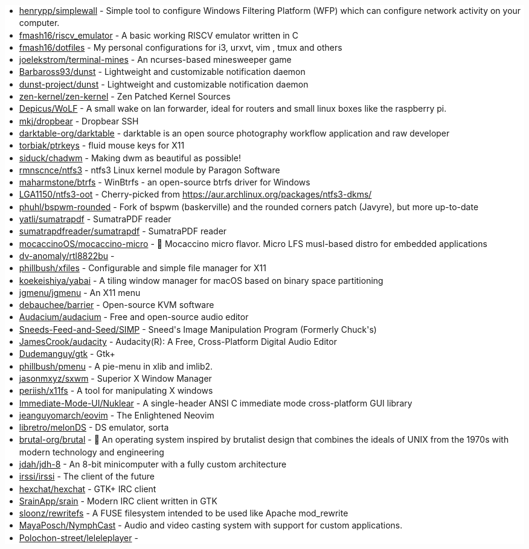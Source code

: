 - [henrypp/simplewall](https://github.com/henrypp/simplewall) - Simple tool to configure Windows Filtering Platform (WFP) which can configure network activity on your computer.
- [fmash16/riscv_emulator](https://github.com/fmash16/riscv_emulator) - A basic working RISCV emulator written in C
- [fmash16/dotfiles](https://github.com/fmash16/dotfiles) - My personal configurations for i3, urxvt, vim , tmux and others
- [joelekstrom/terminal-mines](https://github.com/joelekstrom/terminal-mines) - An ncurses-based minesweeper game
- [Barbaross93/dunst](https://github.com/Barbaross93/dunst) - Lightweight and customizable notification daemon
- [dunst-project/dunst](https://github.com/dunst-project/dunst) - Lightweight and customizable notification daemon
- [zen-kernel/zen-kernel](https://github.com/zen-kernel/zen-kernel) - Zen Patched Kernel Sources
- [Depicus/WoLF](https://github.com/Depicus/WoLF) - A small wake on lan forwarder, ideal for routers and small linux boxes like the raspberry pi.
- [mkj/dropbear](https://github.com/mkj/dropbear) - Dropbear SSH
- [darktable-org/darktable](https://github.com/darktable-org/darktable) - darktable is an open source photography workflow application and raw developer
- [torbiak/ptrkeys](https://github.com/torbiak/ptrkeys) - fluid mouse keys for X11
- [siduck/chadwm](https://github.com/siduck/chadwm) - Making dwm as beautiful as possible!
- [rmnscnce/ntfs3](https://github.com/rmnscnce/ntfs3) - ntfs3 Linux kernel module by Paragon Software
- [maharmstone/btrfs](https://github.com/maharmstone/btrfs) - WinBtrfs - an open-source btrfs driver for Windows
- [LGA1150/ntfs3-oot](https://github.com/LGA1150/ntfs3-oot) - Cherry-picked from https://aur.archlinux.org/packages/ntfs3-dkms/
- [phuhl/bspwm-rounded](https://github.com/phuhl/bspwm-rounded) - Fork of bspwm (baskerville) and the rounded corners patch (Javyre), but more up-to-date
- [yatli/sumatrapdf](https://github.com/yatli/sumatrapdf) - SumatraPDF reader
- [sumatrapdfreader/sumatrapdf](https://github.com/sumatrapdfreader/sumatrapdf) - SumatraPDF reader
- [mocaccinoOS/mocaccino-micro](https://github.com/mocaccinoOS/mocaccino-micro) - :tophat: Mocaccino micro flavor. Micro LFS musl-based distro for embedded applications
- [dv-anomaly/rtl8822bu](https://github.com/dv-anomaly/rtl8822bu) - 
- [phillbush/xfiles](https://github.com/phillbush/xfiles) - Configurable and simple file manager for X11
- [koekeishiya/yabai](https://github.com/koekeishiya/yabai) - A tiling window manager for macOS based on binary space partitioning
- [jgmenu/jgmenu](https://github.com/jgmenu/jgmenu) - An X11 menu
- [debauchee/barrier](https://github.com/debauchee/barrier) - Open-source KVM software
- [Audacium/audacium](https://github.com/Audacium/audacium) - Free and open-source audio editor
- [Sneeds-Feed-and-Seed/SIMP](https://github.com/Sneeds-Feed-and-Seed/SIMP) - Sneed's Image Manipulation Program (Formerly Chuck's)
- [JamesCrook/audacity](https://github.com/JamesCrook/audacity) - Audacity(R): A Free, Cross-Platform Digital Audio Editor
- [Dudemanguy/gtk](https://github.com/Dudemanguy/gtk) - Gtk+
- [phillbush/pmenu](https://github.com/phillbush/pmenu) - A pie-menu in xlib and imlib2.
- [jasonmxyz/sxwm](https://github.com/jasonmxyz/sxwm) - Superior X Window Manager
- [periish/x11fs](https://github.com/periish/x11fs) - A tool for manipulating X windows
- [Immediate-Mode-UI/Nuklear](https://github.com/Immediate-Mode-UI/Nuklear) - A single-header ANSI C immediate mode cross-platform GUI library
- [jeanguyomarch/eovim](https://github.com/jeanguyomarch/eovim) - The Enlightened Neovim
- [libretro/melonDS](https://github.com/libretro/melonDS) - DS emulator, sorta
- [brutal-org/brutal](https://github.com/brutal-org/brutal) - 🏢 An operating system inspired by brutalist design that combines the ideals of UNIX from the 1970s with modern technology and engineering
- [jdah/jdh-8](https://github.com/jdah/jdh-8) - An 8-bit minicomputer with a fully custom architecture
- [irssi/irssi](https://github.com/irssi/irssi) - The client of the future
- [hexchat/hexchat](https://github.com/hexchat/hexchat) - GTK+ IRC client
- [SrainApp/srain](https://github.com/SrainApp/srain) - Modern IRC client written in GTK
- [sloonz/rewritefs](https://github.com/sloonz/rewritefs) - A FUSE filesystem intended to be used like Apache mod_rewrite
- [MayaPosch/NymphCast](https://github.com/MayaPosch/NymphCast) - Audio and video casting system with support for custom applications.
- [Polochon-street/leleleplayer](https://github.com/Polochon-street/leleleplayer) - 